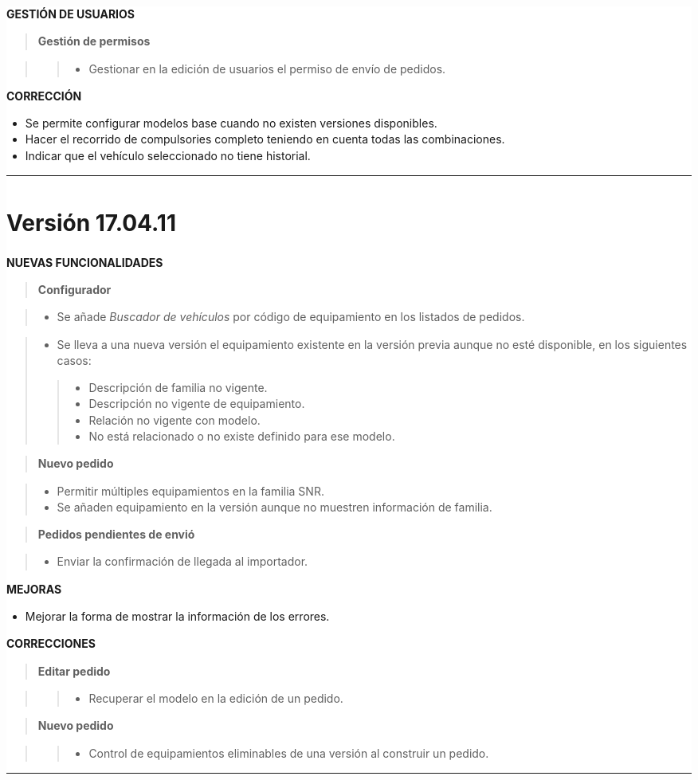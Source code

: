 **GESTIÓN DE USUARIOS**  
  
 > **Gestión de permisos**  
  
 >> - Gestionar en la edición de usuarios el permiso de envío de pedidos.      
  
  
**CORRECCIÓN**  
  
  - Se permite configurar modelos base cuando no existen versiones disponibles.      
  - Hacer el recorrido de compulsories completo teniendo en cuenta todas las combinaciones.   
  - Indicar que el vehículo seleccionado no tiene historial.

  
---  


 
# Versión 17.04.11   
  
  
**NUEVAS FUNCIONALIDADES**    
  
  > **Configurador**
  
 > - Se añade _Buscador de vehículos_ por código de equipamiento en los listados de pedidos.     
  
 > - Se lleva a una nueva versión el equipamiento existente en la versión previa aunque no esté disponible, en los siguientes casos:  
  >> - Descripción de familia no vigente.  
 >> - Descripción no vigente de equipamiento.  
 >> - Relación no vigente con modelo.  
 >> - No está relacionado o no existe definido para ese modelo.  
   
  
 > **Nuevo pedido**  
  
>  - Permitir múltiples equipamientos en la familia SNR.    
>  - Se añaden equipamiento en la versión aunque no muestren información de familia.  

  
 > **Pedidos pendientes de envió** 
  
>  - Enviar la confirmación de llegada al importador.      

    
  
**MEJORAS**     
  
 
 - Mejorar la forma de mostrar la información de los errores.  
  
**CORRECCIONES**   
  
 > **Editar pedido**     
  
 >>  - Recuperar el modelo en la edición de un pedido.    
  
 > **Nuevo pedido**        

 >> - Control de equipamientos eliminables de una versión al construir un pedido.  
  
 ---  
